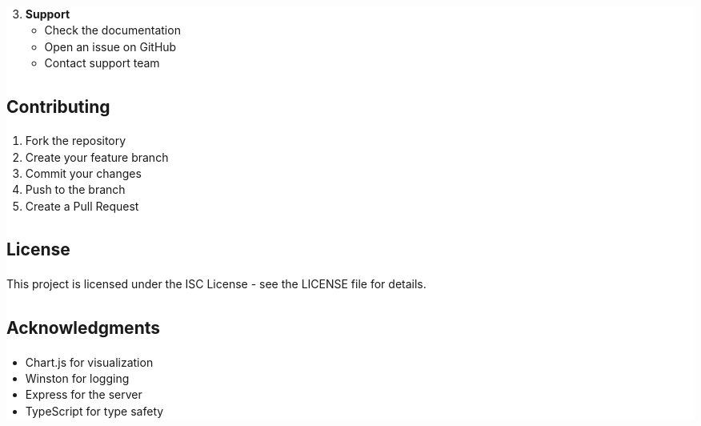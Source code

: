 3. **Support**
   - Check the documentation
   - Open an issue on GitHub
   - Contact support team

## Contributing

1. Fork the repository
2. Create your feature branch
3. Commit your changes
4. Push to the branch
5. Create a Pull Request

## License

This project is licensed under the ISC License - see the LICENSE file for details.

## Acknowledgments

- Chart.js for visualization
- Winston for logging
- Express for the server
- TypeScript for type safety
